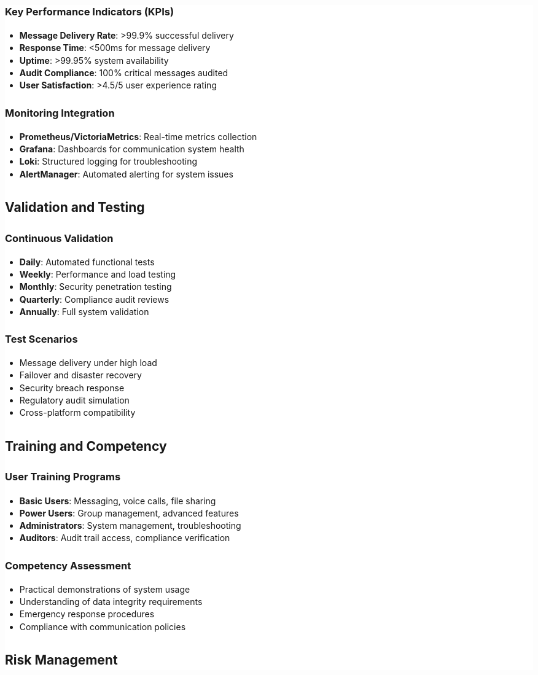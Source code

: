 ### Key Performance Indicators (KPIs)

- **Message Delivery Rate**: >99.9% successful delivery
- **Response Time**: <500ms for message delivery
- **Uptime**: >99.95% system availability
- **Audit Compliance**: 100% critical messages audited
- **User Satisfaction**: >4.5/5 user experience rating

### Monitoring Integration

- **Prometheus/VictoriaMetrics**: Real-time metrics collection
- **Grafana**: Dashboards for communication system health
- **Loki**: Structured logging for troubleshooting
- **AlertManager**: Automated alerting for system issues

## Validation and Testing

### Continuous Validation

- **Daily**: Automated functional tests
- **Weekly**: Performance and load testing
- **Monthly**: Security penetration testing
- **Quarterly**: Compliance audit reviews
- **Annually**: Full system validation

### Test Scenarios

- Message delivery under high load
- Failover and disaster recovery
- Security breach response
- Regulatory audit simulation
- Cross-platform compatibility

## Training and Competency

### User Training Programs

- **Basic Users**: Messaging, voice calls, file sharing
- **Power Users**: Group management, advanced features
- **Administrators**: System management, troubleshooting
- **Auditors**: Audit trail access, compliance verification

### Competency Assessment

- Practical demonstrations of system usage
- Understanding of data integrity requirements
- Emergency response procedures
- Compliance with communication policies

## Risk Management
